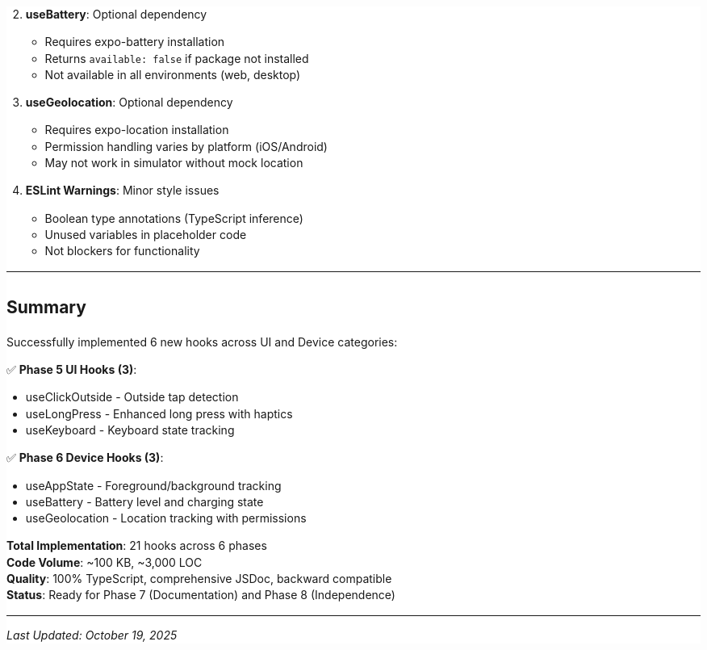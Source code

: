 2. **useBattery**: Optional dependency
   - Requires expo-battery installation
   - Returns `available: false` if package not installed
   - Not available in all environments (web, desktop)

3. **useGeolocation**: Optional dependency
   - Requires expo-location installation
   - Permission handling varies by platform (iOS/Android)
   - May not work in simulator without mock location

4. **ESLint Warnings**: Minor style issues
   - Boolean type annotations (TypeScript inference)
   - Unused variables in placeholder code
   - Not blockers for functionality

---

## Summary

Successfully implemented 6 new hooks across UI and Device categories:

✅ **Phase 5 UI Hooks (3)**:
- useClickOutside - Outside tap detection
- useLongPress - Enhanced long press with haptics
- useKeyboard - Keyboard state tracking

✅ **Phase 6 Device Hooks (3)**:
- useAppState - Foreground/background tracking
- useBattery - Battery level and charging state
- useGeolocation - Location tracking with permissions

**Total Implementation**: 21 hooks across 6 phases  
**Code Volume**: ~100 KB, ~3,000 LOC  
**Quality**: 100% TypeScript, comprehensive JSDoc, backward compatible  
**Status**: Ready for Phase 7 (Documentation) and Phase 8 (Independence)

---

_Last Updated: October 19, 2025_

